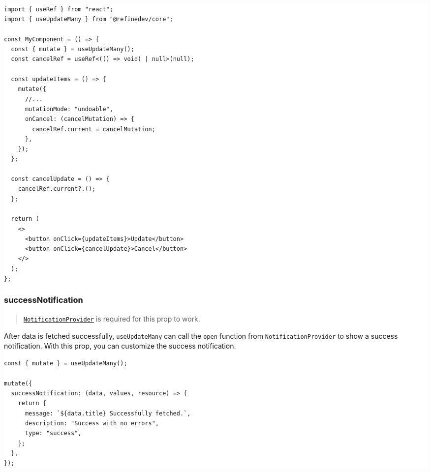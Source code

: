 ```tsx
import { useRef } from "react";
import { useUpdateMany } from "@refinedev/core";

const MyComponent = () => {
  const { mutate } = useUpdateMany();
  const cancelRef = useRef<(() => void) | null>(null);

  const updateItems = () => {
    mutate({
      //...
      mutationMode: "undoable",
      onCancel: (cancelMutation) => {
        cancelRef.current = cancelMutation;
      },
    });
  };

  const cancelUpdate = () => {
    cancelRef.current?.();
  };

  return (
    <>
      <button onClick={updateItems}>Update</button>
      <button onClick={cancelUpdate}>Cancel</button>
    </>
  );
};
```

### successNotification

> [`NotificationProvider`](/docs/notification/notification-provider) is required for this prop to work.

After data is fetched successfully, `useUpdateMany` can call the `open` function from `NotificationProvider` to show a success notification. With this prop, you can customize the success notification.

```tsx
const { mutate } = useUpdateMany();

mutate({
  successNotification: (data, values, resource) => {
    return {
      message: `${data.title} Successfully fetched.`,
      description: "Success with no errors",
      type: "success",
    };
  },
});
```
